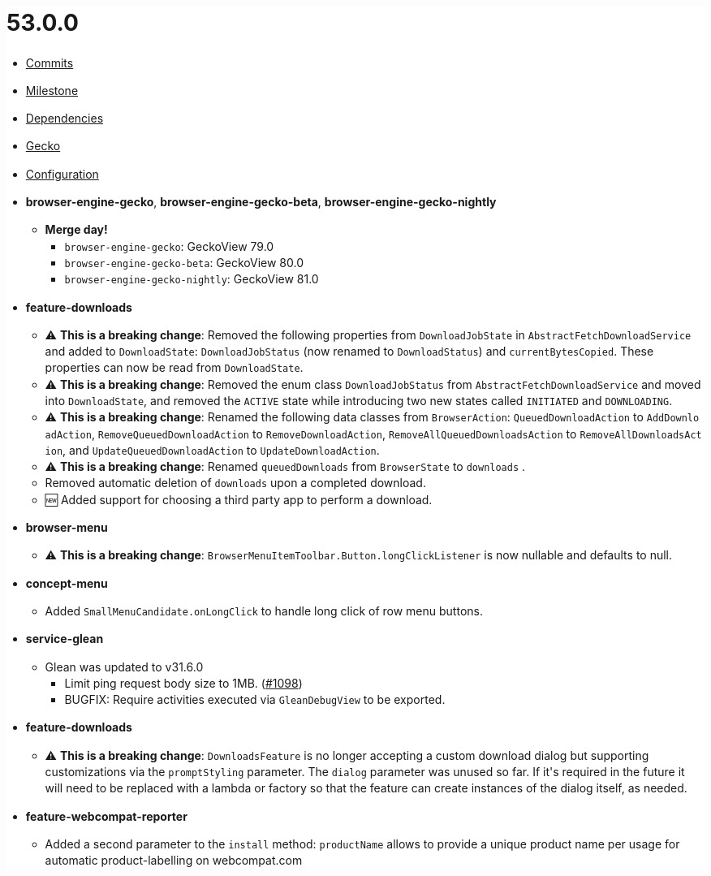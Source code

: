 # 53.0.0

* [Commits](https://github.com/mozilla-mobile/android-components/compare/v52.0.0...v53.0.0)
* [Milestone](https://github.com/mozilla-mobile/android-components/milestone/112?closed=1)
* [Dependencies](https://github.com/mozilla-mobile/android-components/blob/v53.0.0/buildSrc/src/main/java/Dependencies.kt)
* [Gecko](https://github.com/mozilla-mobile/android-components/blob/v53.0.0/buildSrc/src/main/java/Gecko.kt)
* [Configuration](https://github.com/mozilla-mobile/android-components/blob/v53.0.0/buildSrc/src/main/java/Config.kt)

* **browser-engine-gecko**, **browser-engine-gecko-beta**, **browser-engine-gecko-nightly**
  * **Merge day!**
    * `browser-engine-gecko`: GeckoView 79.0
    * `browser-engine-gecko-beta`: GeckoView 80.0
    * `browser-engine-gecko-nightly`: GeckoView 81.0

* **feature-downloads**
  * ⚠️ **This is a breaking change**: Removed the following properties from `DownloadJobState` in `AbstractFetchDownloadService` and added to `DownloadState`: `DownloadJobStatus` (now renamed to `DownloadStatus`) and `currentBytesCopied`. These properties can now be read from `DownloadState`.
  * ⚠️ **This is a breaking change**: Removed the enum class `DownloadJobStatus` from `AbstractFetchDownloadService` and moved into `DownloadState`, and removed the `ACTIVE` state while introducing two new states called `INITIATED` and `DOWNLOADING`.
  * ⚠️ **This is a breaking change**: Renamed the following data classes from `BrowserAction`: `QueuedDownloadAction` to `AddDownloadAction`, `RemoveQueuedDownloadAction` to `RemoveDownloadAction`, `RemoveAllQueuedDownloadsAction` to `RemoveAllDownloadsAction`, and `UpdateQueuedDownloadAction` to `UpdateDownloadAction`.
  * ⚠️ **This is a breaking change**: Renamed `queuedDownloads` from `BrowserState` to `downloads` .
  * Removed automatic deletion of `downloads` upon a completed download.
  * 🆕 Added support for choosing a third party app to perform a download.

* **browser-menu**
  * ⚠️ **This is a breaking change**: `BrowserMenuItemToolbar.Button.longClickListener` is now nullable and defaults to null.

* **concept-menu**
  * Added `SmallMenuCandidate.onLongClick` to handle long click of row menu buttons.

* **service-glean**
  * Glean was updated to v31.6.0
    * Limit ping request body size to 1MB. ([#1098](https://github.com/mozilla/glean/pull/1098))
    * BUGFIX: Require activities executed via `GleanDebugView` to be exported.

* **feature-downloads**
  * ⚠️ **This is a breaking change**: `DownloadsFeature` is no longer accepting a custom download dialog but supporting customizations via the `promptStyling` parameter. The `dialog` parameter was unused so far. If it's required in the future it will need to be replaced with a lambda or factory so that the feature can create instances of the dialog itself, as needed.

* **feature-webcompat-reporter**
  * Added a second parameter to the `install` method: `productName` allows to provide a unique product name per usage for automatic product-labelling on webcompat.com
